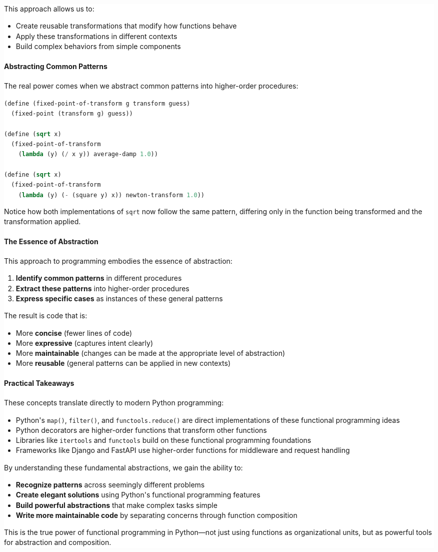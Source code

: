 This approach allows us to:
- Create reusable transformations that modify how functions behave
- Apply these transformations in different contexts
- Build complex behaviors from simple components

#### **Abstracting Common Patterns**

The real power comes when we abstract common patterns into higher-order procedures:

```scheme
(define (fixed-point-of-transform g transform guess)
  (fixed-point (transform g) guess))

(define (sqrt x)
  (fixed-point-of-transform 
    (lambda (y) (/ x y)) average-damp 1.0))

(define (sqrt x)
  (fixed-point-of-transform
    (lambda (y) (- (square y) x)) newton-transform 1.0))
```

Notice how both implementations of `sqrt` now follow the same pattern, differing only in the function being transformed and the transformation applied.

#### **The Essence of Abstraction**

This approach to programming embodies the essence of abstraction:
1. **Identify common patterns** in different procedures
2. **Extract these patterns** into higher-order procedures
3. **Express specific cases** as instances of these general patterns

The result is code that is:
- More **concise** (fewer lines of code)
- More **expressive** (captures intent clearly)
- More **maintainable** (changes can be made at the appropriate level of abstraction)
- More **reusable** (general patterns can be applied in new contexts)

#### **Practical Takeaways**

These concepts translate directly to modern Python programming:
- Python's `map()`, `filter()`, and `functools.reduce()` are direct implementations of these functional programming ideas
- Python decorators are higher-order functions that transform other functions
- Libraries like `itertools` and `functools` build on these functional programming foundations
- Frameworks like Django and FastAPI use higher-order functions for middleware and request handling

By understanding these fundamental abstractions, we gain the ability to:
- **Recognize patterns** across seemingly different problems
- **Create elegant solutions** using Python's functional programming features
- **Build powerful abstractions** that make complex tasks simple
- **Write more maintainable code** by separating concerns through function composition

This is the true power of functional programming in Python—not just using functions as organizational units, but as powerful tools for abstraction and composition.
